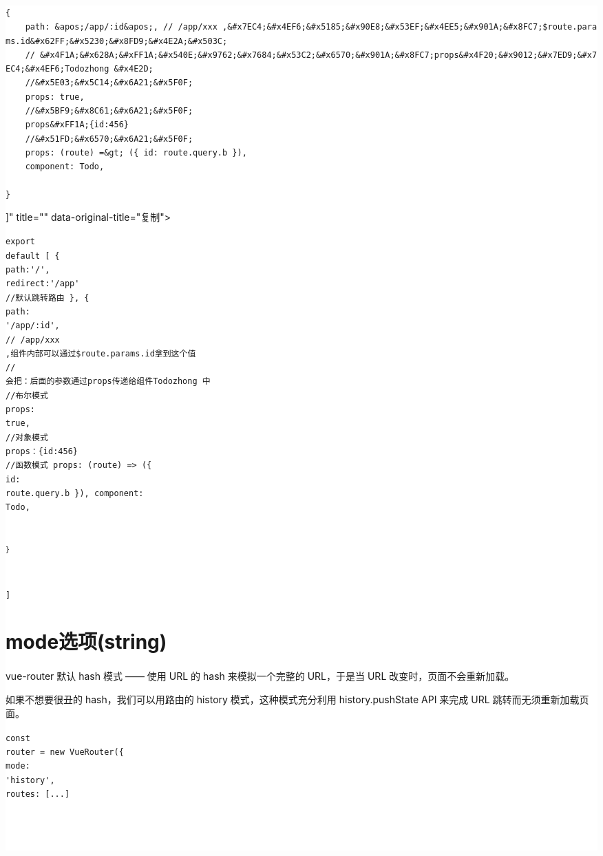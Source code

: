     {
        path: &apos;/app/:id&apos;, // /app/xxx ,&#x7EC4;&#x4EF6;&#x5185;&#x90E8;&#x53EF;&#x4EE5;&#x901A;&#x8FC7;$route.params.id&#x62FF;&#x5230;&#x8FD9;&#x4E2A;&#x503C;
        // &#x4F1A;&#x628A;&#xFF1A;&#x540E;&#x9762;&#x7684;&#x53C2;&#x6570;&#x901A;&#x8FC7;props&#x4F20;&#x9012;&#x7ED9;&#x7EC4;&#x4EF6;Todozhong &#x4E2D;
        //&#x5E03;&#x5C14;&#x6A21;&#x5F0F;
        props: true,
        //&#x5BF9;&#x8C61;&#x6A21;&#x5F0F;
        props&#xFF1A;{id:456}
        //&#x51FD;&#x6570;&#x6A21;&#x5F0F;
        props: (route) =&gt; ({ id: route.query.b }),
        component: Todo,

    }
]" title="" data-original-title="&#x590D;&#x5236;"></span> <span type="button" class="saveToNote code-tool" data-toggle="tooltip" data-placement="top" title="" data-original-title="&#x653E;&#x8FDB;&#x7B14;&#x8BB0;"></span></div></div><pre class="hljs qml"><code><span class="hljs-keyword">export</span> <span class="hljs-keyword">default</span> [
    {
        <span class="hljs-attribute">path</span>:<span class="hljs-string">&apos;/&apos;</span>,
        <span class="hljs-attribute">redirect</span>:<span class="hljs-string">&apos;/app&apos;</span> <span class="hljs-comment">//&#x9ED8;&#x8BA4;&#x8DF3;&#x8F6C;&#x8DEF;&#x7531;</span>
    },
    {
        <span class="hljs-attribute">path</span>: <span class="hljs-string">&apos;/app/:id&apos;</span>, <span class="hljs-comment">// /app/xxx ,&#x7EC4;&#x4EF6;&#x5185;&#x90E8;&#x53EF;&#x4EE5;&#x901A;&#x8FC7;$route.params.id&#x62FF;&#x5230;&#x8FD9;&#x4E2A;&#x503C;</span>
        <span class="hljs-comment">// &#x4F1A;&#x628A;&#xFF1A;&#x540E;&#x9762;&#x7684;&#x53C2;&#x6570;&#x901A;&#x8FC7;props&#x4F20;&#x9012;&#x7ED9;&#x7EC4;&#x4EF6;Todozhong &#x4E2D;</span>
        <span class="hljs-comment">//&#x5E03;&#x5C14;&#x6A21;&#x5F0F;</span>
        <span class="hljs-attribute">props</span>: <span class="hljs-literal">true</span>,
        <span class="hljs-comment">//&#x5BF9;&#x8C61;&#x6A21;&#x5F0F;</span>
        props&#xFF1A;{<span class="hljs-attribute">id:</span><span class="hljs-string">456}
        //&#x51FD;&#x6570;&#x6A21;&#x5F0F;
        props</span>: (route) =&gt; ({ <span class="hljs-attribute">id:</span><span class="hljs-string"> route.query.b</span> }),
        <span class="hljs-attribute">component</span>: Todo,

    }
]</code></pre><h1 id="articleHeader7">mode&#x9009;&#x9879;(string)</h1><p>vue-router &#x9ED8;&#x8BA4; hash &#x6A21;&#x5F0F; &#x2014;&#x2014; &#x4F7F;&#x7528; URL &#x7684; hash &#x6765;&#x6A21;&#x62DF;&#x4E00;&#x4E2A;&#x5B8C;&#x6574;&#x7684; URL&#xFF0C;&#x4E8E;&#x662F;&#x5F53; URL &#x6539;&#x53D8;&#x65F6;&#xFF0C;&#x9875;&#x9762;&#x4E0D;&#x4F1A;&#x91CD;&#x65B0;&#x52A0;&#x8F7D;&#x3002;</p><p>&#x5982;&#x679C;&#x4E0D;&#x60F3;&#x8981;&#x5F88;&#x4E11;&#x7684; hash&#xFF0C;&#x6211;&#x4EEC;&#x53EF;&#x4EE5;&#x7528;&#x8DEF;&#x7531;&#x7684; history &#x6A21;&#x5F0F;&#xFF0C;&#x8FD9;&#x79CD;&#x6A21;&#x5F0F;&#x5145;&#x5206;&#x5229;&#x7528; history.pushState API &#x6765;&#x5B8C;&#x6210; URL &#x8DF3;&#x8F6C;&#x800C;&#x65E0;&#x987B;&#x91CD;&#x65B0;&#x52A0;&#x8F7D;&#x9875;&#x9762;&#x3002;</p><div class="widget-codetool" style="display:none"><div class="widget-codetool--inner"><span class="selectCode code-tool" data-toggle="tooltip" data-placement="top" title="" data-original-title="&#x5168;&#x9009;"></span> <span type="button" class="copyCode code-tool" data-toggle="tooltip" data-placement="top" data-clipboard-text="const router = new VueRouter({
  mode: &apos;history&apos;,
  routes: [...]
})" title="" data-original-title="&#x590D;&#x5236;"></span> <span type="button" class="saveToNote code-tool" data-toggle="tooltip" data-placement="top" title="" data-original-title="&#x653E;&#x8FDB;&#x7B14;&#x8BB0;"></span></div></div><pre class="hljs vim"><code>const router = <span class="hljs-keyword">new</span> VueRouter({
  <span class="hljs-keyword">mode</span>: <span class="hljs-string">&apos;history&apos;</span>,
  route<span class="hljs-variable">s:</span> [...]